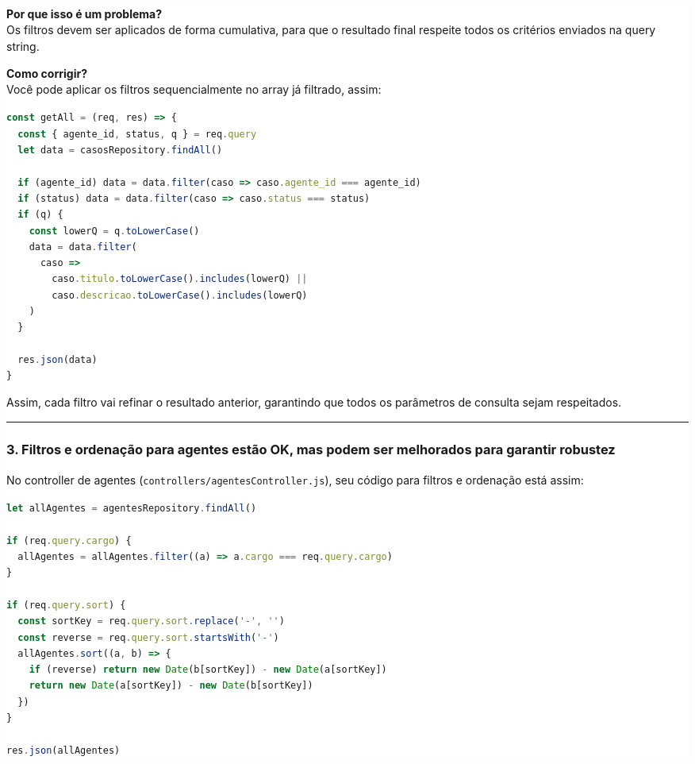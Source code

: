 **Por que isso é um problema?**  
Os filtros devem ser aplicados de forma cumulativa, para que o resultado final respeite todos os critérios enviados na query string.

**Como corrigir?**  
Você pode aplicar os filtros sequencialmente no array já filtrado, assim:

```js
const getAll = (req, res) => {
  const { agente_id, status, q } = req.query
  let data = casosRepository.findAll()

  if (agente_id) data = data.filter(caso => caso.agente_id === agente_id)
  if (status) data = data.filter(caso => caso.status === status)
  if (q) {
    const lowerQ = q.toLowerCase()
    data = data.filter(
      caso =>
        caso.titulo.toLowerCase().includes(lowerQ) ||
        caso.descricao.toLowerCase().includes(lowerQ)
    )
  }

  res.json(data)
}
```

Assim, cada filtro vai refinar o resultado anterior, garantindo que todos os parâmetros de consulta sejam respeitados.

---

### 3. Filtros e ordenação para agentes estão OK, mas podem ser melhorados para garantir robustez

No controller de agentes (`controllers/agentesController.js`), seu código para filtros e ordenação está assim:

```js
let allAgentes = agentesRepository.findAll()

if (req.query.cargo) {
  allAgentes = allAgentes.filter((a) => a.cargo === req.query.cargo)
}

if (req.query.sort) {
  const sortKey = req.query.sort.replace('-', '')
  const reverse = req.query.sort.startsWith('-')
  allAgentes.sort((a, b) => {
    if (reverse) return new Date(b[sortKey]) - new Date(a[sortKey])
    return new Date(a[sortKey]) - new Date(b[sortKey])
  })
}

res.json(allAgentes)
```
